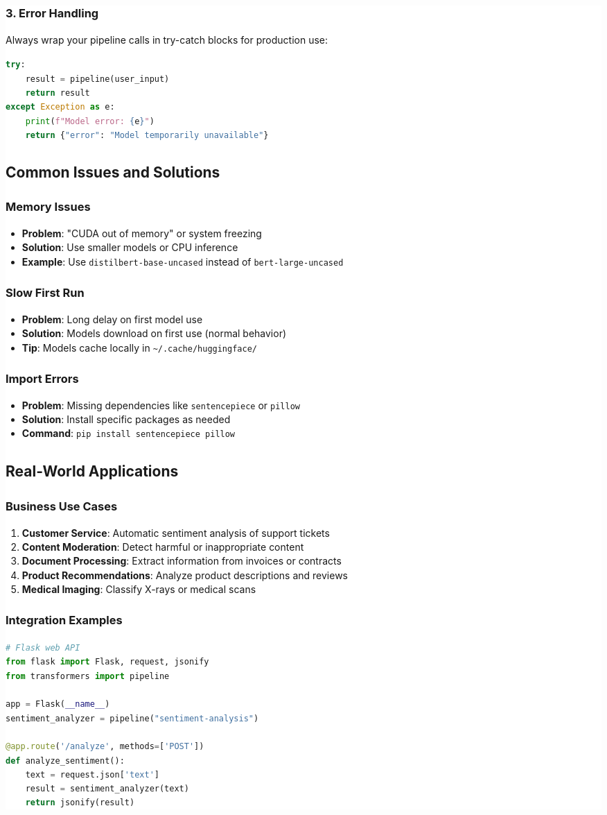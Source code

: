 ### 3. Error Handling
Always wrap your pipeline calls in try-catch blocks for production use:

```python
try:
    result = pipeline(user_input)
    return result
except Exception as e:
    print(f"Model error: {e}")
    return {"error": "Model temporarily unavailable"}
```

## Common Issues and Solutions

### Memory Issues
- **Problem**: "CUDA out of memory" or system freezing
- **Solution**: Use smaller models or CPU inference
- **Example**: Use `distilbert-base-uncased` instead of `bert-large-uncased`

### Slow First Run
- **Problem**: Long delay on first model use
- **Solution**: Models download on first use (normal behavior)
- **Tip**: Models cache locally in `~/.cache/huggingface/`

### Import Errors
- **Problem**: Missing dependencies like `sentencepiece` or `pillow`
- **Solution**: Install specific packages as needed
- **Command**: `pip install sentencepiece pillow`

## Real-World Applications

### Business Use Cases

1. **Customer Service**: Automatic sentiment analysis of support tickets
2. **Content Moderation**: Detect harmful or inappropriate content
3. **Document Processing**: Extract information from invoices or contracts
4. **Product Recommendations**: Analyze product descriptions and reviews
5. **Medical Imaging**: Classify X-rays or medical scans

### Integration Examples

```python
# Flask web API
from flask import Flask, request, jsonify
from transformers import pipeline

app = Flask(__name__)
sentiment_analyzer = pipeline("sentiment-analysis")

@app.route('/analyze', methods=['POST'])
def analyze_sentiment():
    text = request.json['text']
    result = sentiment_analyzer(text)
    return jsonify(result)
```
